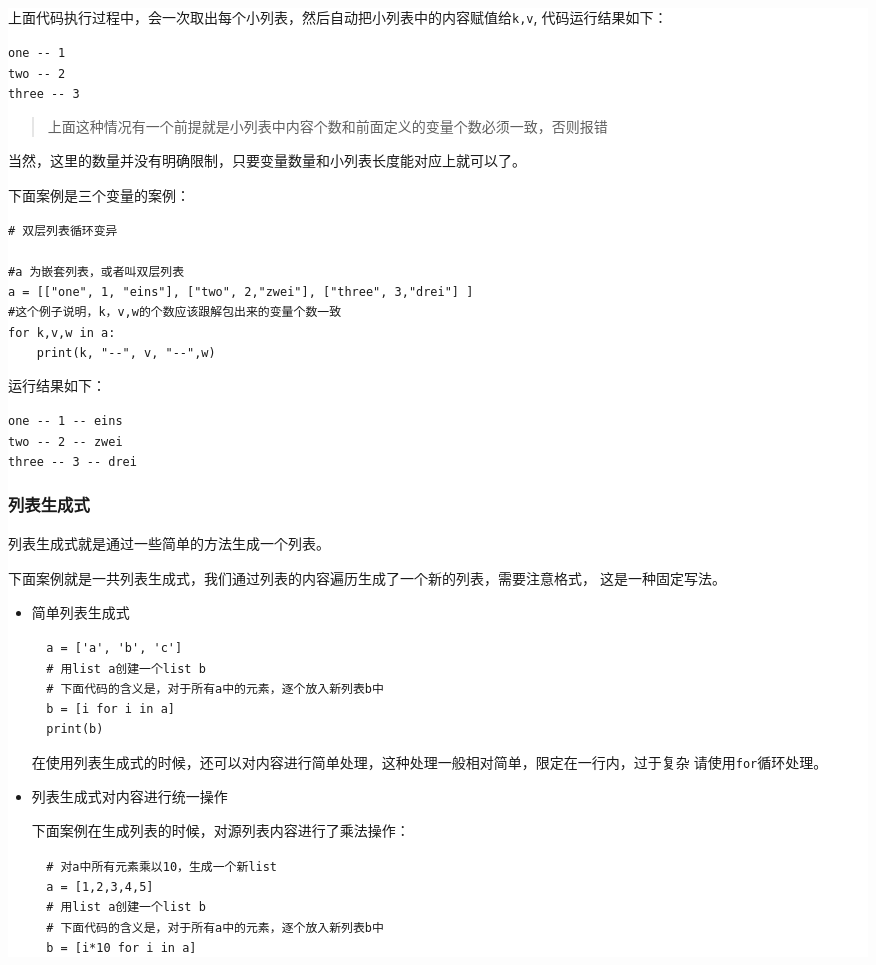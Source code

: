 上面代码执行过程中，会一次取出每个小列表，然后自动把小列表中的内容赋值给`k,v`, 代码运行结果如下：

    one -- 1
    two -- 2
    three -- 3

> 上面这种情况有一个前提就是小列表中内容个数和前面定义的变量个数必须一致，否则报错

当然，这里的数量并没有明确限制，只要变量数量和小列表长度能对应上就可以了。

下面案例是三个变量的案例：

    # 双层列表循环变异

    #a 为嵌套列表，或者叫双层列表
    a = [["one", 1, "eins"], ["two", 2,"zwei"], ["three", 3,"drei"] ]
    #这个例子说明，k，v,w的个数应该跟解包出来的变量个数一致
    for k,v,w in a:
        print(k, "--", v, "--",w)

运行结果如下：

    one -- 1 -- eins
    two -- 2 -- zwei
    three -- 3 -- drei


###  列表生成式

列表生成式就是通过一些简单的方法生成一个列表。

下面案例就是一共列表生成式，我们通过列表的内容遍历生成了一个新的列表，需要注意格式，
这是一种固定写法。

- 简单列表生成式

        a = ['a', 'b', 'c']
        # 用list a创建一个list b
        # 下面代码的含义是，对于所有a中的元素，逐个放入新列表b中
        b = [i for i in a]
        print(b)
    
    在使用列表生成式的时候，还可以对内容进行简单处理，这种处理一般相对简单，限定在一行内，过于复杂
    请使用`for`循环处理。

- 列表生成式对内容进行统一操作

    下面案例在生成列表的时候，对源列表内容进行了乘法操作：

        # 对a中所有元素乘以10，生成一个新list
        a = [1,2,3,4,5]
        # 用list a创建一个list b
        # 下面代码的含义是，对于所有a中的元素，逐个放入新列表b中
        b = [i*10 for i in a]
